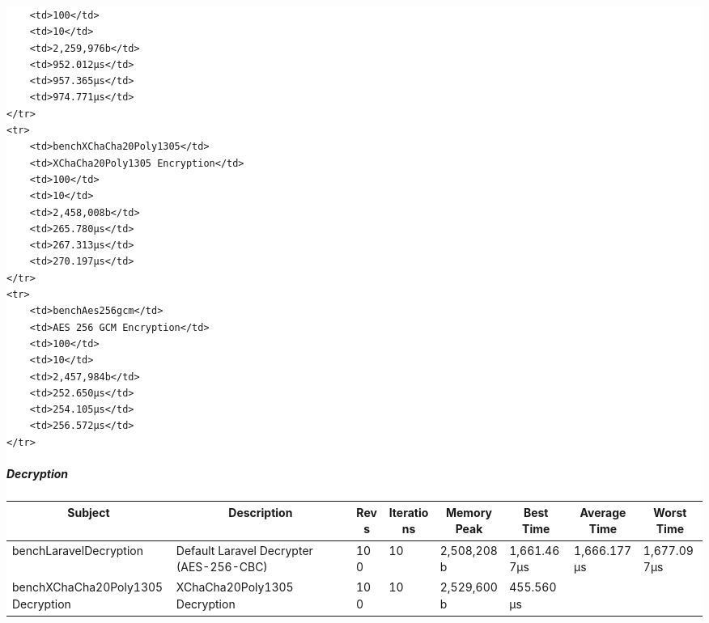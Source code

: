         <td>100</td>
        <td>10</td>   
        <td>2,259,976b</td>   
        <td>952.012μs</td>   
        <td>957.365μs</td>   
        <td>974.771μs</td>   
    </tr>
    <tr>
        <td>benchXChaCha20Poly1305</td>
        <td>XChaCha20Poly1305 Encryption</td>
        <td>100</td>
        <td>10</td>   
        <td>2,458,008b</td>   
        <td>265.780μs</td>   
        <td>267.313μs</td>   
        <td>270.197μs</td>   
    </tr>
    <tr>
        <td>benchAes256gcm</td>
        <td>AES 256 GCM Encryption</td>
        <td>100</td>
        <td>10</td>   
        <td>2,457,984b</td>   
        <td>252.650μs</td>   
        <td>254.105μs</td>   
        <td>256.572μs</td>   
    </tr>
</tbody>
</table>



##### Decryption

<table>
<thead>
    <tr>
        <th>Subject</th>
        <th>Description</th>
        <th>Revs</th>
        <th>Iterations</th>   
        <th>Memory Peak</th>   
        <th>Best Time</th>   
        <th>Average Time</th>   
        <th>Worst Time</th>   
    </tr>
</thead>
<tbody>
    <tr>
        <td>benchLaravelDecryption</td>
        <td>Default Laravel Decrypter (AES-256-CBC)</td>
        <td>100</td>
        <td>10</td>   
        <td>2,508,208b</td>   
        <td>1,661.467μs</td>   
        <td>1,666.177μs</td>   
        <td>1,677.097μs</td>   
    </tr>
    <tr>
        <td>benchXChaCha20Poly1305Decryption</td>
        <td>XChaCha20Poly1305 Decryption</td>
        <td>100</td>
        <td>10</td>   
        <td>2,529,600b</td>   
        <td>455.560μs</td>   